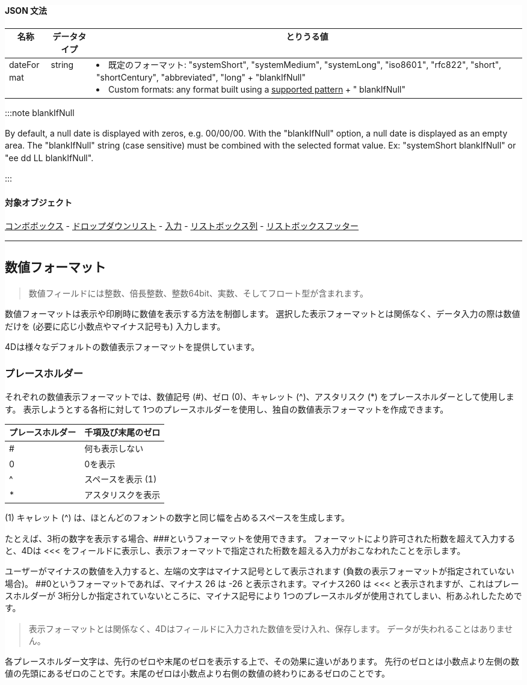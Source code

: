 
#### JSON 文法

| 名称         | データタイプ | とりうる値                                              |
| ---------- | ------ | -------------------------------------------------- |
| dateFormat | string | <li>既定のフォーマット: "systemShort", "systemMedium", "systemLong", "iso8601", "rfc822", "short", "shortCentury", "abbreviated", "long" + "blankIfNull"</li><li>Custom formats: any format built using a [supported pattern](../Project/date-time-formats.md) + " blankIfNull"</li> |

:::note blankIfNull

By default, a null date is displayed with zeros, e.g. 00/00/00. With the "blankIfNull" option, a null date is displayed as an empty area. The "blankIfNull" string (case sensitive) must be combined with the selected format value. Ex: "systemShort blankIfNull" or "ee dd LL blankIfNull".

:::

#### 対象オブジェクト

[コンボボックス](comboBox_overview.md) - [ドロップダウンリスト](dropdownList_Overview.md) - [入力](input_overview.md) - [リストボックス列](listbox_overview.md#リストボックス列) - [リストボックスフッター](listbox_overview.md#リストボックスフッター)

---

## 数値フォーマット
> 数値フィールドには整数、倍長整数、整数64bit、実数、そしてフロート型が含まれます。

数値フォーマットは表示や印刷時に数値を表示する方法を制御します。 選択した表示フォーマットとは関係なく、データ入力の際は数値だけを (必要に応じ小数点やマイナス記号も) 入力します。

4Dは様々なデフォルトの数値表示フォーマットを提供しています。

### プレースホルダー

それぞれの数値表示フォーマットでは、数値記号 (#)、ゼロ (0)、キャレット (^)、アスタリスク (*) をプレースホルダーとして使用します。 表示しようとする各桁に対して 1つのプレースホルダーを使用し、独自の数値表示フォーマットを作成できます。

| プレースホルダー | 千項及び末尾のゼロ   |
| -------- | ----------- |
| #        | 何も表示しない     |
| 0        | 0を表示        |
| ^        | スペースを表示 (1) |
| *        | アスタリスクを表示   |

(1) キャレット (^) は、ほとんどのフォントの数字と同じ幅を占めるスペースを生成します。

たとえば、3桁の数字を表示する場合、###というフォーマットを使用できます。 フォーマットにより許可された桁数を超えて入力すると、4Dは <<< をフィールドに表示し、表示フォーマットで指定された桁数を超える入力がおこなわれたことを示します。

ユーザーがマイナスの数値を入力すると、左端の文字はマイナス記号として表示されます (負数の表示フォーマットが指定されていない場合)。 ##0というフォーマットであれば、マイナス 26 は -26 と表示されます。マイナス260 は <<< と表示されますが、これはプレースホルダーが 3桁分しか指定されていないところに、マイナス記号により 1つのプレースホルダが使用されてしまい、桁あふれしたためです。
> 表示フォ－マットとは関係なく、4Dはフィ－ルドに入力された数値を受け入れ、保存します。 データが失われることはありません。

各プレースホルダー文字は、先行のゼロや末尾のゼロを表示する上で、その効果に違いがあります。 先行のゼロとは小数点より左側の数値の先頭にあるゼロのことです。末尾のゼロは小数点より右側の数値の終わりにあるゼロのことです。
